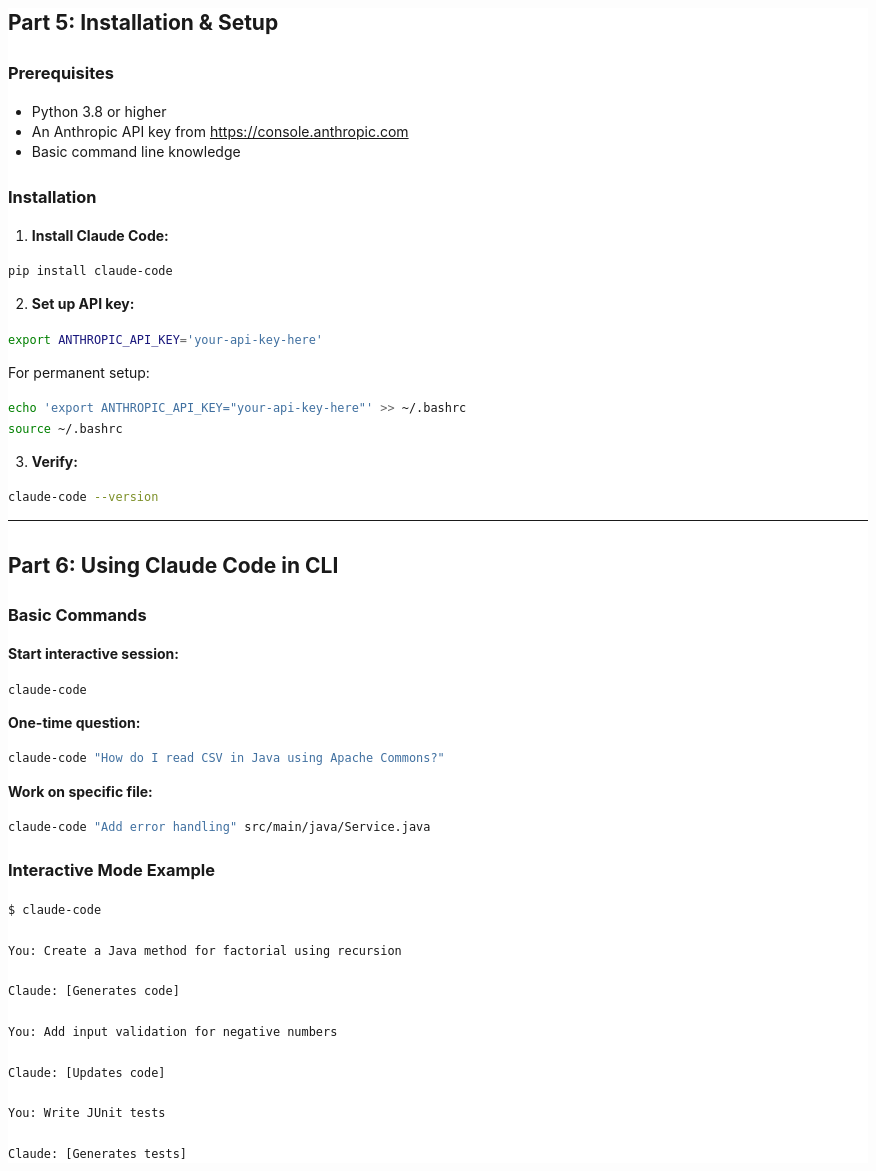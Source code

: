 ## Part 5: Installation & Setup

### Prerequisites

- Python 3.8 or higher
- An Anthropic API key from https://console.anthropic.com
- Basic command line knowledge

### Installation

1. **Install Claude Code:**
```bash
pip install claude-code
```

2. **Set up API key:**
```bash
export ANTHROPIC_API_KEY='your-api-key-here'
```

For permanent setup:
```bash
echo 'export ANTHROPIC_API_KEY="your-api-key-here"' >> ~/.bashrc
source ~/.bashrc
```

3. **Verify:**
```bash
claude-code --version
```

---

## Part 6: Using Claude Code in CLI

### Basic Commands

**Start interactive session:**
```bash
claude-code
```

**One-time question:**
```bash
claude-code "How do I read CSV in Java using Apache Commons?"
```

**Work on specific file:**
```bash
claude-code "Add error handling" src/main/java/Service.java
```

### Interactive Mode Example

```bash
$ claude-code

You: Create a Java method for factorial using recursion

Claude: [Generates code]

You: Add input validation for negative numbers

Claude: [Updates code]

You: Write JUnit tests

Claude: [Generates tests]
```